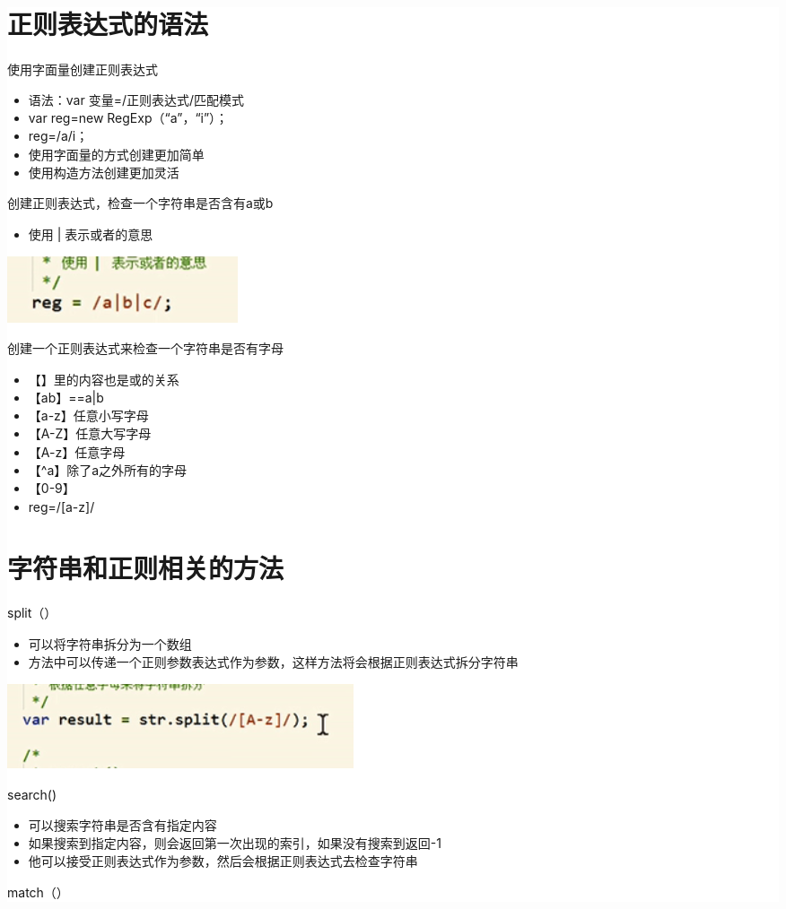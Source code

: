 # 正则表达式的语法

使用字面量创建正则表达式

+ 语法：var 变量=/正则表达式/匹配模式
+ var reg=new RegExp（“a”，“i”）；
+ reg=/a/i；
+ 使用字面量的方式创建更加简单
+ 使用构造方法创建更加灵活



创建正则表达式，检查一个字符串是否含有a或b

+ 使用 | 表示或者的意思

![1566612997158](JavaScript基础.assets/1566612997158.png)

创建一个正则表达式来检查一个字符串是否有字母

+ 【】里的内容也是或的关系
+ 【ab】==a|b
+ 【a-z】任意小写字母
+ 【A-Z】任意大写字母
+ 【A-z】任意字母
+ 【^a】除了a之外所有的字母
+ 【0-9】
+ reg=/[a-z]/

# 字符串和正则相关的方法

split（）

+ 可以将字符串拆分为一个数组
+ 方法中可以传递一个正则参数表达式作为参数，这样方法将会根据正则表达式拆分字符串

![1566613879351](JavaScript基础.assets/1566613879351.png)

search()

+ 可以搜索字符串是否含有指定内容
+ 如果搜索到指定内容，则会返回第一次出现的索引，如果没有搜索到返回-1
+ 他可以接受正则表达式作为参数，然后会根据正则表达式去检查字符串

match（）

